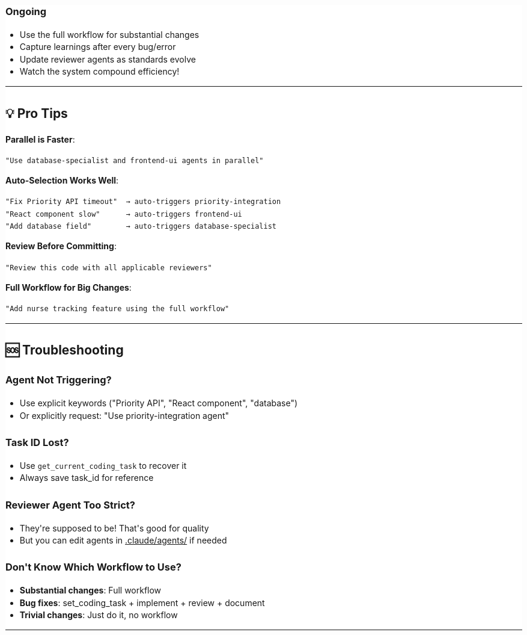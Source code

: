 ### Ongoing
- Use the full workflow for substantial changes
- Capture learnings after every bug/error
- Update reviewer agents as standards evolve
- Watch the system compound efficiency!

---

## 💡 Pro Tips

**Parallel is Faster**:
```
"Use database-specialist and frontend-ui agents in parallel"
```

**Auto-Selection Works Well**:
```
"Fix Priority API timeout"  → auto-triggers priority-integration
"React component slow"      → auto-triggers frontend-ui
"Add database field"        → auto-triggers database-specialist
```

**Review Before Committing**:
```
"Review this code with all applicable reviewers"
```

**Full Workflow for Big Changes**:
```
"Add nurse tracking feature using the full workflow"
```

---

## 🆘 Troubleshooting

### Agent Not Triggering?
- Use explicit keywords ("Priority API", "React component", "database")
- Or explicitly request: "Use priority-integration agent"

### Task ID Lost?
- Use `get_current_coding_task` to recover it
- Always save task_id for reference

### Reviewer Agent Too Strict?
- They're supposed to be! That's good for quality
- But you can edit agents in [.claude/agents/](.claude/agents/) if needed

### Don't Know Which Workflow to Use?
- **Substantial changes**: Full workflow
- **Bug fixes**: set_coding_task + implement + review + document
- **Trivial changes**: Just do it, no workflow

---